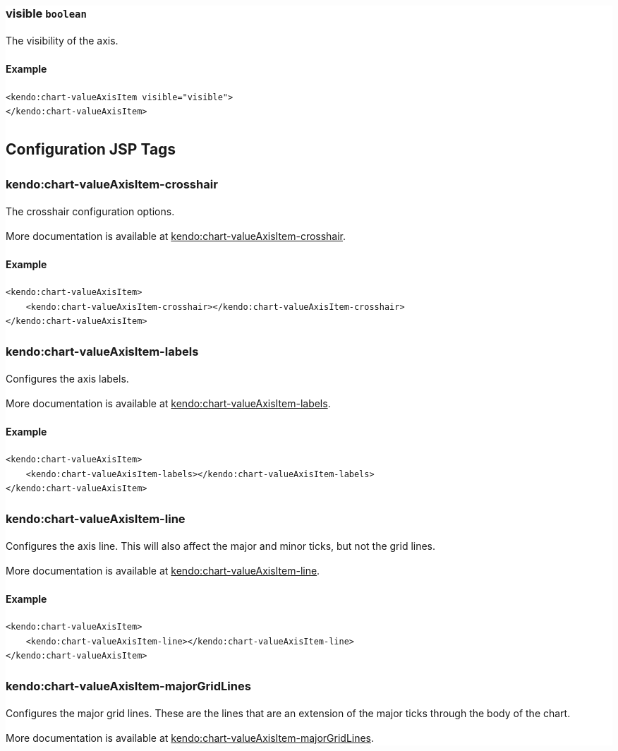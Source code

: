 ### visible `boolean`

The visibility of the axis.

#### Example
    <kendo:chart-valueAxisItem visible="visible">
    </kendo:chart-valueAxisItem>


##  Configuration JSP Tags

### kendo:chart-valueAxisItem-crosshair

The crosshair configuration options.

More documentation is available at [kendo:chart-valueAxisItem-crosshair](chart/valueaxisitem-crosshair).

#### Example

    <kendo:chart-valueAxisItem>
        <kendo:chart-valueAxisItem-crosshair></kendo:chart-valueAxisItem-crosshair>
    </kendo:chart-valueAxisItem>

### kendo:chart-valueAxisItem-labels

Configures the axis labels.

More documentation is available at [kendo:chart-valueAxisItem-labels](chart/valueaxisitem-labels).

#### Example

    <kendo:chart-valueAxisItem>
        <kendo:chart-valueAxisItem-labels></kendo:chart-valueAxisItem-labels>
    </kendo:chart-valueAxisItem>

### kendo:chart-valueAxisItem-line

Configures the axis line. This will also affect the major and minor ticks, but not the grid lines.

More documentation is available at [kendo:chart-valueAxisItem-line](chart/valueaxisitem-line).

#### Example

    <kendo:chart-valueAxisItem>
        <kendo:chart-valueAxisItem-line></kendo:chart-valueAxisItem-line>
    </kendo:chart-valueAxisItem>

### kendo:chart-valueAxisItem-majorGridLines

Configures the major grid lines. These are the lines that are an extension of the major ticks through the
body of the chart.

More documentation is available at [kendo:chart-valueAxisItem-majorGridLines](chart/valueaxisitem-majorgridlines).
